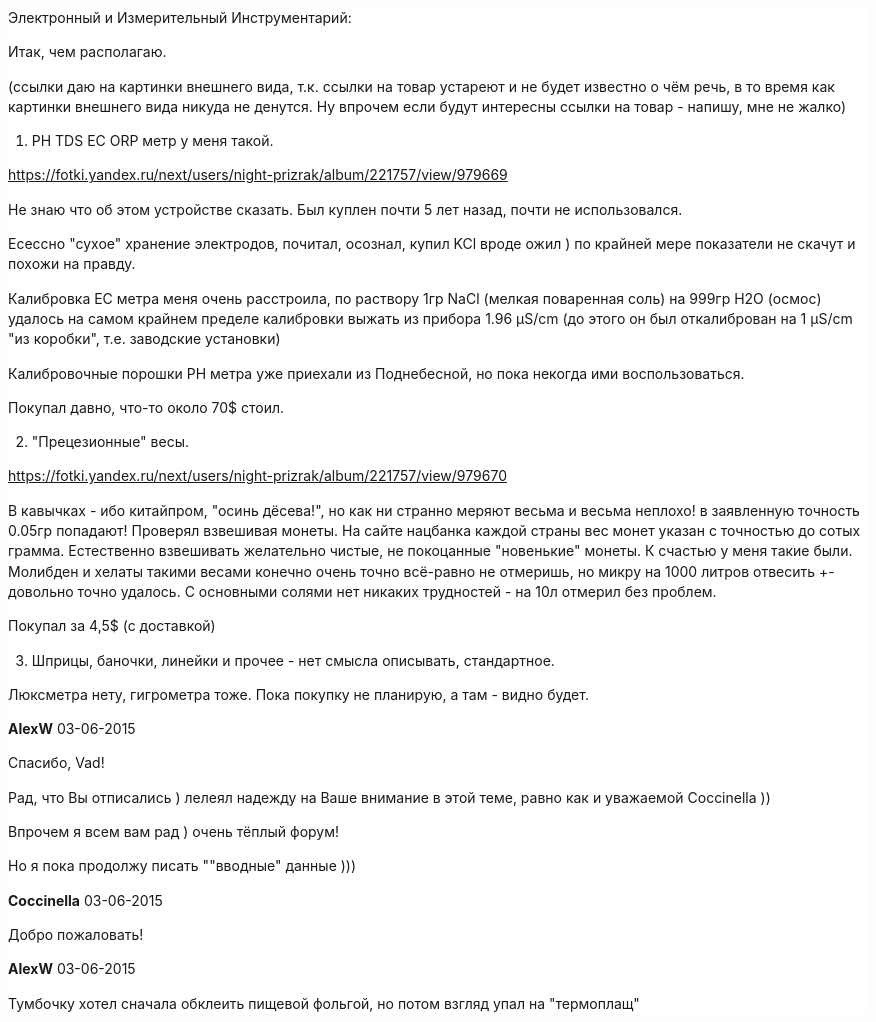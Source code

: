 Электронный и Измерительный Инструментарий:

Итак, чем располагаю.

(ссылки даю на картинки внешнего вида, т.к. ссылки на товар устареют и не будет известно о чём речь, в то время как картинки внешнего вида никуда не денутся. Ну впрочем если будут интересны ссылки на товар - напишу, мне не жалко)

1) PH TDS EC ORP метр у меня такой. 

https://fotki.yandex.ru/next/users/night-prizrak/album/221757/view/979669

Не знаю что об этом устройстве сказать. Был куплен почти 5 лет назад, почти не использовался.

Есессно "сухое" хранение электродов, почитал, осознал, купил KCl вроде ожил ) по крайней мере показатели не скачут и похожи на правду.

Калибровка ЕС метра меня очень расстроила, по раствору 1гр NaCl (мелкая поваренная соль) на 999гр H2O (осмос) удалось на самом крайнем пределе калибровки выжать из прибора 1.96 µS/cm (до этого он был откалиброван на 1 µS/cm "из коробки", т.е. заводские установки)

Калибровочные порошки PH метра уже приехали из Поднебесной, но пока некогда ими воспользоваться.

Покупал давно, что-то около 70$ стоил.

2) "Прецезионные" весы. 

https://fotki.yandex.ru/next/users/night-prizrak/album/221757/view/979670

В кавычках - ибо китайпром, "осинь дёсева!", но как ни странно меряют весьма и весьма неплохо! в заявленную точность 0.05гр попадают! Проверял взвешивая монеты. На сайте нацбанка каждой страны вес монет указан с точностью до сотых грамма. Естественно взвешивать желательно чистые, не покоцанные "новенькие" монеты. К счастью у меня такие были. Молибден и хелаты такими весами конечно очень точно всё-равно не отмеришь, но микру на 1000 литров отвесить +\- довольно точно удалось. С основными солями нет никаких трудностей - на 10л отмерил без проблем.

Покупал за 4,5$ (с доставкой)

3) Шприцы, баночки, линейки и прочее - нет смысла описывать, стандартное.

Люксметра нету, гигрометра тоже. Пока покупку не планирую, а там - видно будет. 


**AlexW** 03-06-2015

Спасибо, Vad!

Рад, что Вы отписались ) лелеял надежду на Ваше внимание в этой теме, равно как и уважаемой Coccinella ))

Впрочем я всем вам рад ) очень тёплый форум!

Но я пока продолжу писать ""вводные" данные )))


**Coccinella** 03-06-2015

Добро пожаловать!


**AlexW** 03-06-2015

Тумбочку хотел сначала обклеить пищевой фольгой, но потом взгляд упал на "термоплащ"
